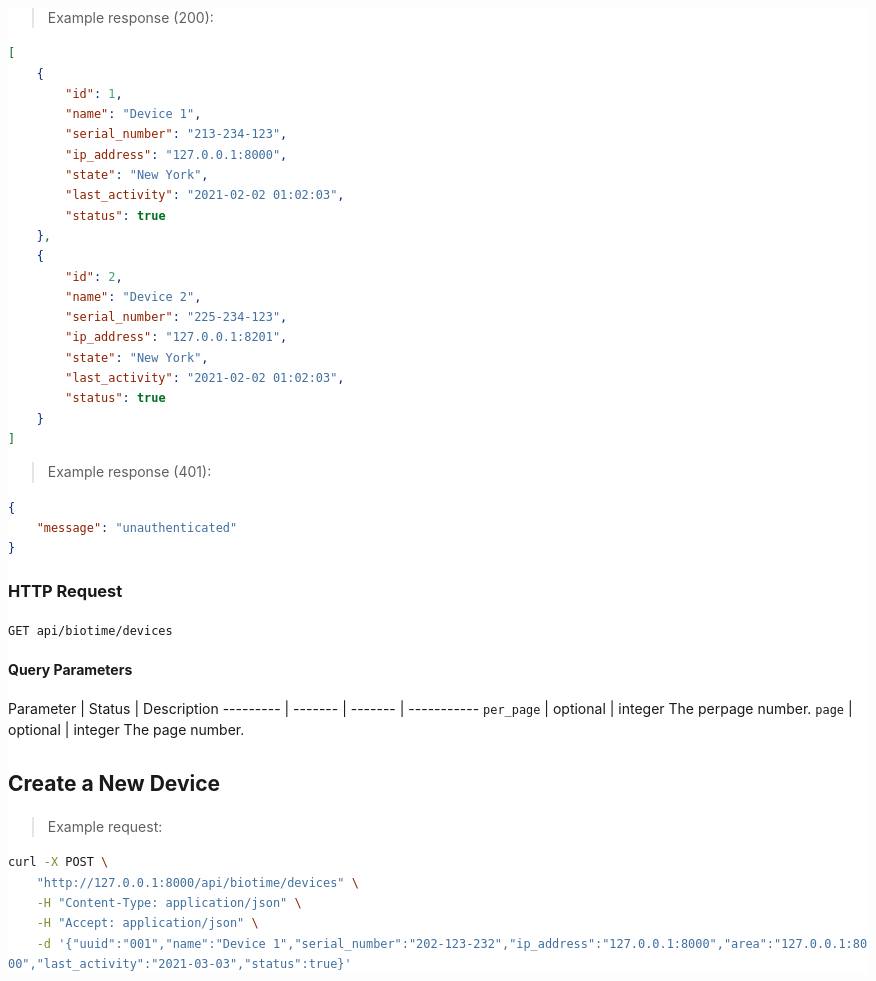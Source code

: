 
> Example response (200):

```json
[
    {
        "id": 1,
        "name": "Device 1",
        "serial_number": "213-234-123",
        "ip_address": "127.0.0.1:8000",
        "state": "New York",
        "last_activity": "2021-02-02 01:02:03",
        "status": true
    },
    {
        "id": 2,
        "name": "Device 2",
        "serial_number": "225-234-123",
        "ip_address": "127.0.0.1:8201",
        "state": "New York",
        "last_activity": "2021-02-02 01:02:03",
        "status": true
    }
]
```
> Example response (401):

```json
{
    "message": "unauthenticated"
}
```

### HTTP Request
`GET api/biotime/devices`

#### Query Parameters

Parameter | Status | Description
--------- | ------- | ------- | -----------
    `per_page` |  optional  | integer The perpage number.
    `page` |  optional  | integer The page number.




## Create a New Device

> Example request:

```bash
curl -X POST \
    "http://127.0.0.1:8000/api/biotime/devices" \
    -H "Content-Type: application/json" \
    -H "Accept: application/json" \
    -d '{"uuid":"001","name":"Device 1","serial_number":"202-123-232","ip_address":"127.0.0.1:8000","area":"127.0.0.1:8000","last_activity":"2021-03-03","status":true}'

```
